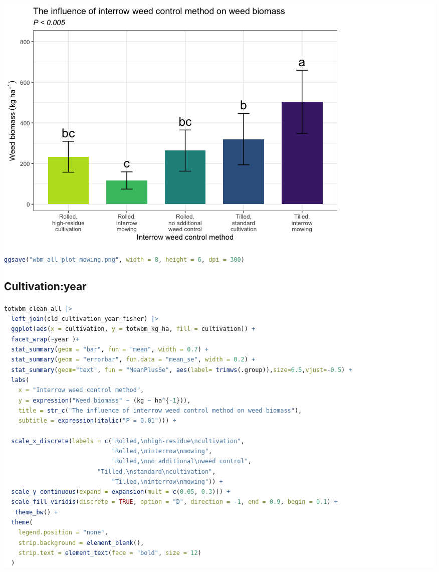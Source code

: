 ![](totweed_biomass_all_files/figure-gfm/unnamed-chunk-10-1.png)

``` r
ggsave("wbm_all_plot_mowing.png", width = 8, height = 6, dpi = 300)
```

## **Cultivation:year**

``` r
totwbm_clean_all |> 
  left_join(cld_cultivation_year_fisher) |> 
  ggplot(aes(x = cultivation, y = totwbm_kg_ha, fill = cultivation)) +
  facet_wrap(~year )+
  stat_summary(geom = "bar", fun = "mean", width = 0.7) +
  stat_summary(geom = "errorbar", fun.data = "mean_se", width = 0.2) +
  stat_summary(geom="text", fun = "MeanPlusSe", aes(label= trimws(.group)),size=6.5,vjust=-0.5) +
  labs(
    x = "Interrow weed control method",
    y = expression("Weed biomass" ~ (kg ~ ha^{-1})),
    title = str_c("The influence of interrow weed control method on weed biomass"),
    subtitle = expression(italic("P = 0.01"))) +
  
  scale_x_discrete(labels = c("Rolled,\nhigh-residue\ncultivation",
                              "Rolled,\ninterrow\nmowing",
                              "Rolled,\nno additional\nweed control",
                          "Tilled,\nstandard\ncultivation",
                              "Tilled,\ninterrow\nmowing")) +
  scale_y_continuous(expand = expansion(mult = c(0.05, 0.3))) +
  scale_fill_viridis(discrete = TRUE, option = "D", direction = -1, end = 0.9, begin = 0.1) +
   theme_bw() +
  theme(
    legend.position = "none",
    strip.background = element_blank(),
    strip.text = element_text(face = "bold", size = 12)
  )
```
